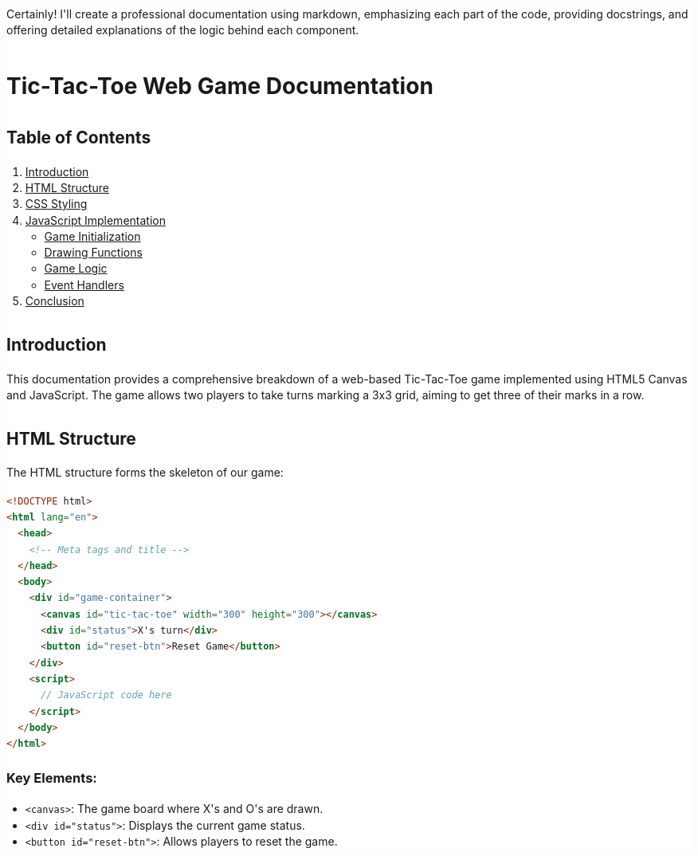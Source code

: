 Certainly! I'll create a professional documentation using markdown, emphasizing each part of the code, providing docstrings, and offering detailed explanations of the logic behind each component.

# Tic-Tac-Toe Web Game Documentation

## Table of Contents

1. [Introduction](#introduction)
2. [HTML Structure](#html-structure)
3. [CSS Styling](#css-styling)
4. [JavaScript Implementation](#javascript-implementation)
   - [Game Initialization](#game-initialization)
   - [Drawing Functions](#drawing-functions)
   - [Game Logic](#game-logic)
   - [Event Handlers](#event-handlers)
5. [Conclusion](#conclusion)

## Introduction

This documentation provides a comprehensive breakdown of a web-based Tic-Tac-Toe game implemented using HTML5 Canvas and JavaScript. The game allows two players to take turns marking a 3x3 grid, aiming to get three of their marks in a row.

## HTML Structure

The HTML structure forms the skeleton of our game:

```html
<!DOCTYPE html>
<html lang="en">
  <head>
    <!-- Meta tags and title -->
  </head>
  <body>
    <div id="game-container">
      <canvas id="tic-tac-toe" width="300" height="300"></canvas>
      <div id="status">X's turn</div>
      <button id="reset-btn">Reset Game</button>
    </div>
    <script>
      // JavaScript code here
    </script>
  </body>
</html>
```

### Key Elements:

- `<canvas>`: The game board where X's and O's are drawn.
- `<div id="status">`: Displays the current game status.
- `<button id="reset-btn">`: Allows players to reset the game.
